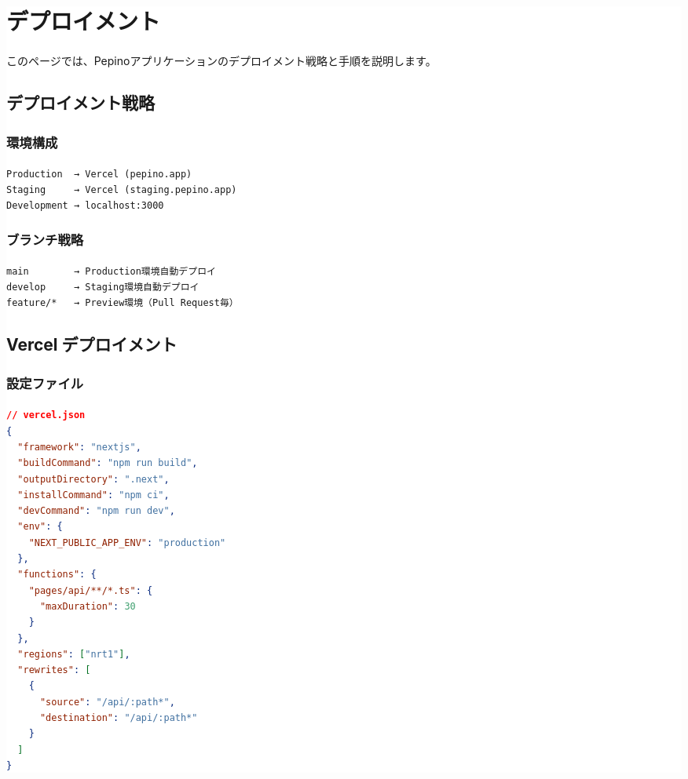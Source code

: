 # デプロイメント

このページでは、Pepinoアプリケーションのデプロイメント戦略と手順を説明します。

## デプロイメント戦略

### 環境構成

```
Production  → Vercel (pepino.app)
Staging     → Vercel (staging.pepino.app)  
Development → localhost:3000
```

### ブランチ戦略

```
main        → Production環境自動デプロイ
develop     → Staging環境自動デプロイ
feature/*   → Preview環境（Pull Request毎）
```

## Vercel デプロイメント

### 設定ファイル

```json
// vercel.json
{
  "framework": "nextjs",
  "buildCommand": "npm run build",
  "outputDirectory": ".next",
  "installCommand": "npm ci",
  "devCommand": "npm run dev",
  "env": {
    "NEXT_PUBLIC_APP_ENV": "production"
  },
  "functions": {
    "pages/api/**/*.ts": {
      "maxDuration": 30
    }
  },
  "regions": ["nrt1"],
  "rewrites": [
    {
      "source": "/api/:path*",
      "destination": "/api/:path*"
    }
  ]
}
```
